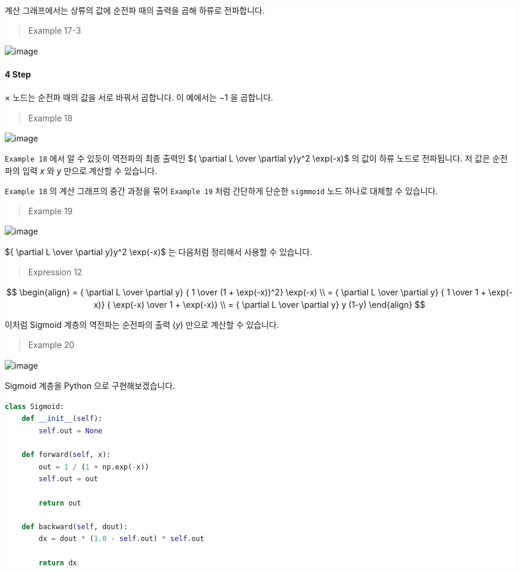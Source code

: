계산 그래프에서는 상류의 값에 순전파 때의 출력을 곱해 하류로 전파합니다.

> Example 17-3

![image](https://user-images.githubusercontent.com/44635266/75775563-95071100-5d95-11ea-9153-9a1d594c3fc9.png)

#### 4 Step

$\times$ 노드는 순전파 때의 값을 서로 바꿔서 곱합니다. 이 예에서는 $-1$ 을 곱합니다.

> Example 18

![image](https://user-images.githubusercontent.com/44635266/75775585-9fc1a600-5d95-11ea-8e29-d6c7d022aa78.png)

`Example 18` 에서 알 수 있듯이 역전파의 최종 출력인 ${ \partial L \over \partial y}y^2 \exp(-x)$ 의 값이 하류 노드로 전파됩니다. 저 값은 순전파의 입력 $x$ 와 $y$ 만으로 계산할 수 있습니다.

`Example 18` 의 계산 그래프의 중간 과정을 묶어 `Example 19` 처럼 간단하게 단순한 `sigmmoid` 노드 하나로 대체할 수 있습니다.

> Example 19

![image](https://user-images.githubusercontent.com/44635266/75775649-be27a180-5d95-11ea-8875-6851eae651d4.png)

${ \partial L \over \partial y}y^2 \exp(-x)$ 는 다음처럼 정리해서 사용할 수 있습니다.

> Expression 12

$$
\begin{align}
= { \partial L \over \partial y} { 1 \over (1 + \exp(-x))^2} \exp(-x) \\
= { \partial L \over \partial y} { 1 \over 1 + \exp(-x)} { \exp(-x) \over 1 + \exp(-x)} \\
= { \partial L \over \partial y} y (1-y) 
\end{align}
$$

이처럼 Sigmoid 계층의 역전파는 순전파의 출력 $(y)$ 만으로 계산할 수 있습니다.

> Example 20

![image](https://user-images.githubusercontent.com/44635266/75775660-c5e74600-5d95-11ea-9a98-cd0291b9edb7.png)

Sigmoid 계층을 Python 으로 구현해보겠습니다.

```python
class Sigmoid:
    def __init__(self):
        self.out = None
    
    def forward(self, x):
        out = 1 / (1 + np.exp(-x))
        self.out = out

        return out

    def backward(self, dout):
        dx = dout * (1.0 - self.out) * self.out
        
        return dx
```
